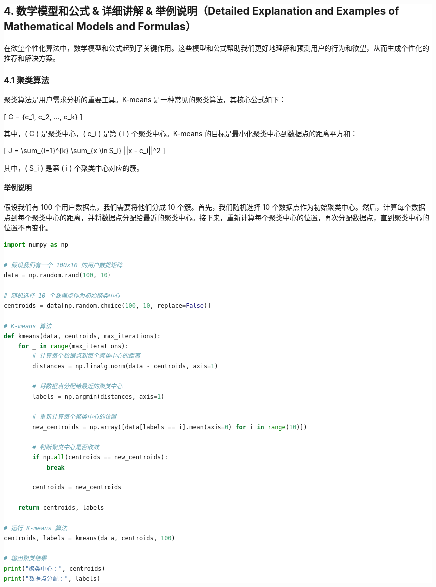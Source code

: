 ## 4. 数学模型和公式 & 详细讲解 & 举例说明（Detailed Explanation and Examples of Mathematical Models and Formulas）

在欲望个性化算法中，数学模型和公式起到了关键作用。这些模型和公式帮助我们更好地理解和预测用户的行为和欲望，从而生成个性化的推荐和解决方案。

### 4.1 聚类算法

聚类算法是用户需求分析的重要工具。K-means 是一种常见的聚类算法，其核心公式如下：

\[ C = \{c_1, c_2, ..., c_k\} \]

其中，\( C \) 是聚类中心，\( c_i \) 是第 \( i \) 个聚类中心。K-means 的目标是最小化聚类中心到数据点的距离平方和：

\[ J = \sum_{i=1}^{k} \sum_{x \in S_i} ||x - c_i||^2 \]

其中，\( S_i \) 是第 \( i \) 个聚类中心对应的簇。

#### 举例说明

假设我们有 100 个用户数据点，我们需要将他们分成 10 个簇。首先，我们随机选择 10 个数据点作为初始聚类中心。然后，计算每个数据点到每个聚类中心的距离，并将数据点分配给最近的聚类中心。接下来，重新计算每个聚类中心的位置，再次分配数据点，直到聚类中心的位置不再变化。

```python
import numpy as np

# 假设我们有一个 100x10 的用户数据矩阵
data = np.random.rand(100, 10)

# 随机选择 10 个数据点作为初始聚类中心
centroids = data[np.random.choice(100, 10, replace=False)]

# K-means 算法
def kmeans(data, centroids, max_iterations):
    for _ in range(max_iterations):
        # 计算每个数据点到每个聚类中心的距离
        distances = np.linalg.norm(data - centroids, axis=1)
        
        # 将数据点分配给最近的聚类中心
        labels = np.argmin(distances, axis=1)
        
        # 重新计算每个聚类中心的位置
        new_centroids = np.array([data[labels == i].mean(axis=0) for i in range(10)])
        
        # 判断聚类中心是否收敛
        if np.all(centroids == new_centroids):
            break
        
        centroids = new_centroids
    
    return centroids, labels

# 运行 K-means 算法
centroids, labels = kmeans(data, centroids, 100)

# 输出聚类结果
print("聚类中心：", centroids)
print("数据点分配：", labels)
```
